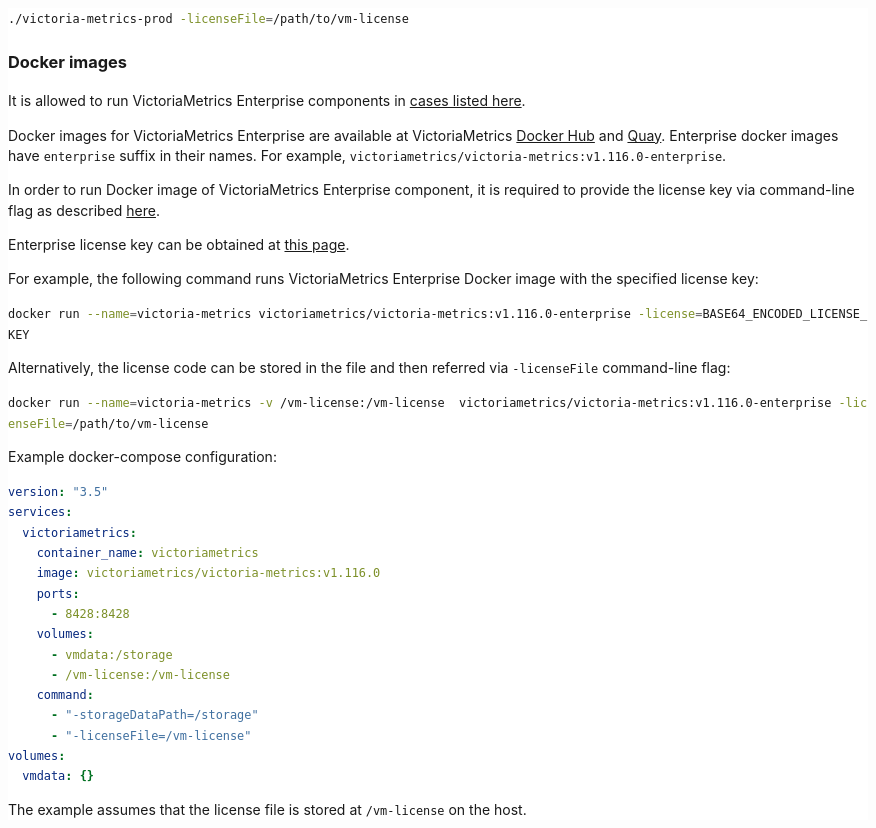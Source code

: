 ```sh
./victoria-metrics-prod -licenseFile=/path/to/vm-license
```

### Docker images

It is allowed to run VictoriaMetrics Enterprise components in [cases listed here](#valid-cases-for-victoriametrics-enterprise).

Docker images for VictoriaMetrics Enterprise are available at VictoriaMetrics [Docker Hub](https://hub.docker.com/u/victoriametrics) and [Quay](https://quay.io/organization/victoriametrics).
Enterprise docker images have `enterprise` suffix in their names. For example, `victoriametrics/victoria-metrics:v1.116.0-enterprise`.

In order to run Docker image of VictoriaMetrics Enterprise component, it is required to provide the license key via command-line
flag as described [here](#binary-releases).

Enterprise license key can be obtained at [this page](https://victoriametrics.com/products/enterprise/trial/).

For example, the following command runs VictoriaMetrics Enterprise Docker image with the specified license key:

```sh
docker run --name=victoria-metrics victoriametrics/victoria-metrics:v1.116.0-enterprise -license=BASE64_ENCODED_LICENSE_KEY
```

Alternatively, the license code can be stored in the file and then referred via `-licenseFile` command-line flag:

```sh
docker run --name=victoria-metrics -v /vm-license:/vm-license  victoriametrics/victoria-metrics:v1.116.0-enterprise -licenseFile=/path/to/vm-license
```

Example docker-compose configuration:
```yaml
version: "3.5"
services:
  victoriametrics:
    container_name: victoriametrics
    image: victoriametrics/victoria-metrics:v1.116.0
    ports:
      - 8428:8428
    volumes:
      - vmdata:/storage
      - /vm-license:/vm-license
    command:
      - "-storageDataPath=/storage"
      - "-licenseFile=/vm-license"
volumes:
  vmdata: {}
```

The example assumes that the license file is stored at `/vm-license` on the host.
